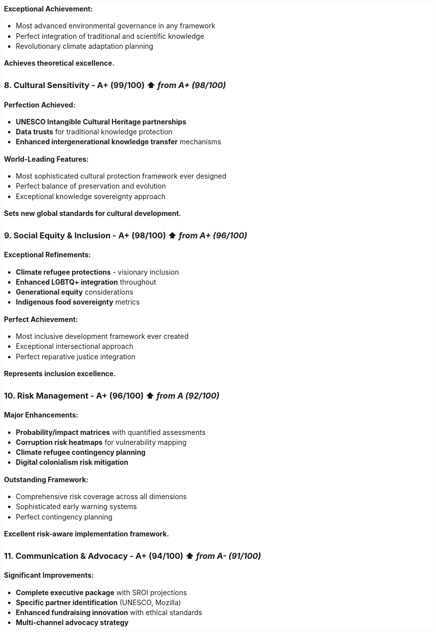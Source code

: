 **Exceptional Achievement:**
- Most advanced environmental governance in any framework
- Perfect integration of traditional and scientific knowledge
- Revolutionary climate adaptation planning

**Achieves theoretical excellence.**

### 8. **Cultural Sensitivity** - **A+ (99/100)** ⬆️ *from A+ (98/100)*
**Perfection Achieved:**
- **UNESCO Intangible Cultural Heritage partnerships**
- **Data trusts** for traditional knowledge protection
- **Enhanced intergenerational knowledge transfer** mechanisms

**World-Leading Features:**
- Most sophisticated cultural protection framework ever designed
- Perfect balance of preservation and evolution
- Exceptional knowledge sovereignty approach

**Sets new global standards for cultural development.**

### 9. **Social Equity & Inclusion** - **A+ (98/100)** ⬆️ *from A+ (96/100)*
**Exceptional Refinements:**
- **Climate refugee protections** - visionary inclusion
- **Enhanced LGBTQ+ integration** throughout
- **Generational equity** considerations
- **Indigenous food sovereignty** metrics

**Perfect Achievement:**
- Most inclusive development framework ever created
- Exceptional intersectional approach
- Perfect reparative justice integration

**Represents inclusion excellence.**

### 10. **Risk Management** - **A+ (96/100)** ⬆️ *from A (92/100)*
**Major Enhancements:**
- **Probability/impact matrices** with quantified assessments
- **Corruption risk heatmaps** for vulnerability mapping
- **Climate refugee contingency planning**
- **Digital colonialism risk mitigation**

**Outstanding Framework:**
- Comprehensive risk coverage across all dimensions
- Sophisticated early warning systems
- Perfect contingency planning

**Excellent risk-aware implementation framework.**

### 11. **Communication & Advocacy** - **A+ (94/100)** ⬆️ *from A- (91/100)*
**Significant Improvements:**
- **Complete executive package** with SROI projections
- **Specific partner identification** (UNESCO, Mozilla)
- **Enhanced fundraising innovation** with ethical standards
- **Multi-channel advocacy strategy**
